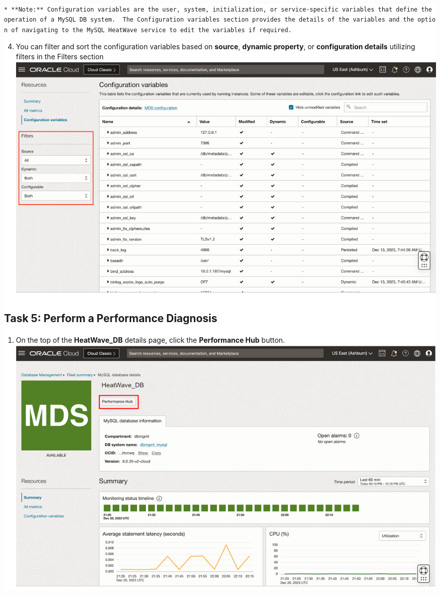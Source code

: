     * **Note:** Configuration variables are the user, system, initialization, or service-specific variables that define the operation of a MySQL DB system.  The Configuration variables section provides the details of the variables and the option of navigating to the MySQL HeatWave service to edit the variables if required.

4. You can filter and sort the configuration variables based on **source**, **dynamic property**, or **configuration details** utilizing filters in the Filters section
    ![Config Variables Section](./images/config-var.png "Config Variables Section")

## Task 5: Perform a Performance Diagnosis 
1.	On the top of the **HeatWave_DB** details page, click the **Performance Hub** button.
    ![Select Performance Hub](./images/hub-select.png "Select Performance Hub")
